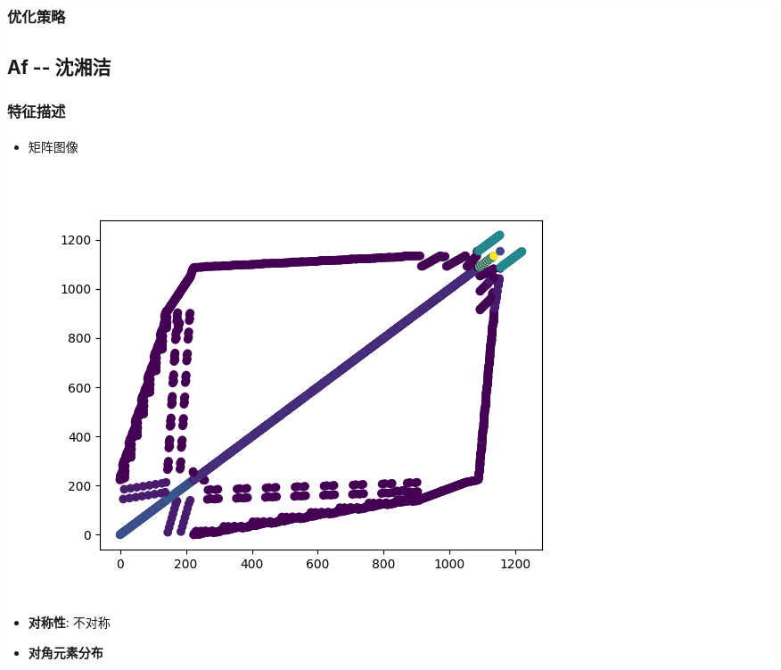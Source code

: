 ### 优化策略

## Af -- 沈湘洁

### 特征描述

- 矩阵图像

  ![Af_mat](./img/Af_mat.png)

- **对称性**: 不对称

- **对角元素分布**
